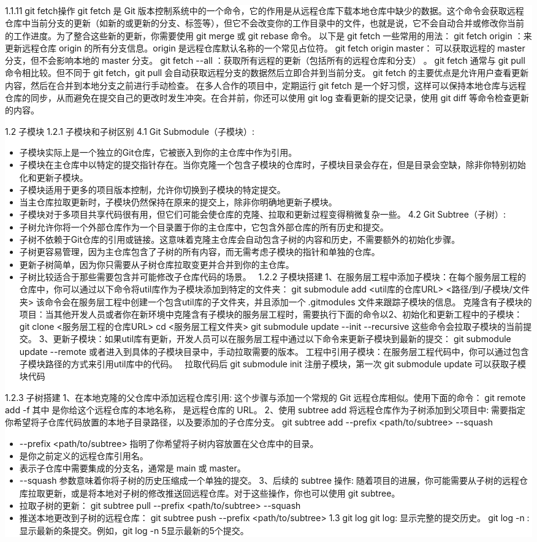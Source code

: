1.1.11 git fetch操作
git fetch 是 Git 版本控制系统中的一个命令，它的作用是从远程仓库下载本地仓库中缺少的数据。这个命令会获取远程仓库中当前分支的更新（如新的或更新的分支、标签等），但它不会改变你的工作目录中的文件，也就是说，它不会自动合并或修改你当前的工作进度。为了整合这些新的更新，你需要使用 git merge 或 git rebase 命令。
以下是 git fetch 一些常用的用法：
git fetch origin ：来更新远程仓库 origin 的所有分支信息。origin 是远程仓库默认名称的一个常见占位符。
git fetch origin master： 可以获取远程的 master 分支，但不会影响本地的 master 分支。
git fetch --all ：获取所有远程的更新（包括所有的远程仓库和分支） 。
git fetch 通常与 git pull 命令相比较。但不同于 git fetch，git pull 会自动获取远程分支的数据然后立即合并到当前分支。
git fetch 的主要优点是允许用户查看更新内容，然后在合并到本地分支之前进行手动检查。
在多人合作的项目中，定期运行 git fetch 是一个好习惯，这样可以保持本地仓库与远程仓库的同步，从而避免在提交自己的更改时发生冲突。在合并前，你还可以使用 git log 查看更新的提交记录，使用 git diff 等命令检查更新的内容。

1.2 子模块
1.2.1 子模块和子树区别
4.1 Git Submodule（子模块）:
- 子模块实际上是一个独立的Git仓库，它被嵌入到你的主仓库中作为引用。
- 子模块在主仓库中以特定的提交指针存在。当你克隆一个包含子模块的仓库时，子模块目录会存在，但是目录会空缺，除非你特别初始化和更新子模块。
- 子模块适用于更多的项目版本控制，允许你切换到子模块的特定提交。
- 当主仓库拉取更新时，子模块仍然保持在原来的提交上，除非你明确地更新子模块。
- 子模块对于多项目共享代码很有用，但它们可能会使仓库的克隆、拉取和更新过程变得稍微复杂一些。
4.2 Git Subtree（子树）:
- 子树允许你将一个外部仓库作为一个目录置于你的主仓库中，它包含外部仓库的所有历史和提交。
- 子树不依赖于Git仓库的引用或链接。这意味着克隆主仓库会自动包含子树的内容和历史，不需要额外的初始化步骤。
- 子树更容易管理，因为主仓库包含了子树的所有内容，而无需考虑子模块的指针和单独的仓库。
- 更新子树简单，因为你只需要从子树仓库拉取变更并合并到你的主仓库。
- 子树比较适合于那些需要包含并可能修改子仓库代码的场景。
 
1.2.2 子模块搭建
1、在服务层工程中添加子模块：在每个服务层工程的仓库中，你可以通过以下命令将util库作为子模块添加到特定的文件夹：
git submodule add <util库的仓库URL> <路径/到/子模块/文件夹>
该命令会在服务层工程中创建一个包含util库的子文件夹，并且添加一个 .gitmodules 文件来跟踪子模块的信息。
克隆含有子模块的项目：当其他开发人员或者你在新环境中克隆含有子模块的服务层工程时，需要执行下面的命令以2、初始化和更新工程中的子模块：
git clone <服务层工程的仓库URL>
cd <服务层工程文件夹>
git submodule update --init --recursive
这些命令会拉取子模块的当前提交。
3、更新子模块：如果util库有更新，开发人员可以在服务层工程中通过以下命令来更新子模块到最新的提交：
git submodule update --remote
或者进入到具体的子模块目录中，手动拉取需要的版本。
工程中引用子模块：在服务层工程代码中，你可以通过包含子模块路径的方式来引用util库中的代码。
 
拉取代码后
git submodule init 注册子模块，第一次
git submodule update 可以获取子模块代码

1.2.3  子树搭建
1、在本地克隆的父仓库中添加远程仓库引用: 这个步骤与添加一个常规的 Git 远程仓库相似。使用下面的命令：
git remote add -f <subtree-remote-name> <subtree-repo-url>
其中 <subtree-remote-name> 是你给这个远程仓库的本地名称， <subtree-repo-url> 是远程仓库的 URL。
2、使用 subtree add 将远程仓库作为子树添加到父项目中: 需要指定你希望将子仓库代码放置的本地子目录路径，以及要添加的子仓库分支。
git subtree add --prefix <path/to/subtree> <subtree-remote-name> <branch> --squash
- --prefix <path/to/subtree> 指明了你希望将子树内容放置在父仓库中的目录。
- <subtree-remote-name> 是你之前定义的远程仓库引用名。
- <branch> 表示子仓库中需要集成的分支名，通常是 main 或 master。
- --squash 参数意味着你将子树的历史压缩成一个单独的提交。
3、后续的 subtree 操作: 随着项目的进展，你可能需要从子树的远程仓库拉取更新，或是将本地对子树的修改推送回远程仓库。对于这些操作，你也可以使用 git subtree。
- 拉取子树的更新：
git subtree pull --prefix <path/to/subtree> <subtree-remote-name> <branch> --squash
- 推送本地更改到子树的远程仓库：
git subtree push --prefix <path/to/subtree> <subtree-remote-name> <branch>
1.3 git log
git log: 
显示完整的提交历史。
git log -n <limit>: 
显示最新的<limit>条提交。例如，git log -n 5显示最新的5个提交。
